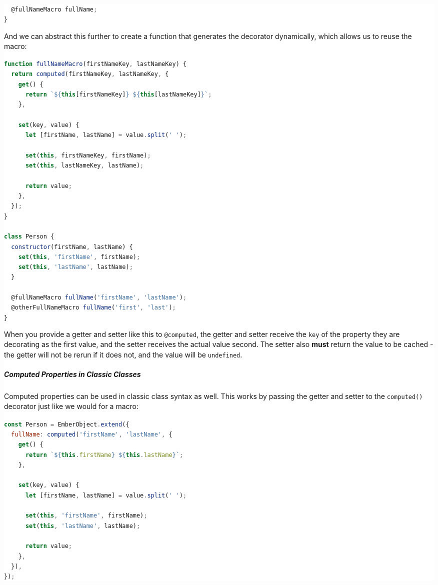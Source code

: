 ```js
  @fullNameMacro fullName;
}
```

And we can abstract this further to create a function that generates the
decorator dynamically, which allows us to reuse the macro:

```js
function fullNameMacro(firstNameKey, lastNameKey) {
  return computed(firstNameKey, lastNameKey, {
    get() {
      return `${this[firstNameKey]} ${this[lastNameKey]}`;
    },

    set(key, value) {
      let [firstName, lastName] = value.split(' ');

      set(this, firstNameKey, firstName);
      set(this, lastNameKey, lastName);

      return value;
    },
  });
}

class Person {
  constructor(firstName, lastName) {
    set(this, 'firstName', firstName);
    set(this, 'lastName', lastName);
  }

  @fullNameMacro fullName('firstName', 'lastName');
  @otherFullNameMacro fullName('first', 'last');
}
```

When you provide a getter and setter like this to `@computed`, the getter and
setter receive the `key` of the property they are decorating as the first value,
and the setter receives the actual value second. The setter also **must** return
the value to be cached - the getter will not be rerun if it does not, and the
value will be `undefined`.

##### Computed Properties in Classic Classes

Computed properties can be used in classic class syntax as well. This works by
passing the getter and setter to the `computed()` decorator just like we would
for a macro:

```js
const Person = EmberObject.extend({
  fullName: computed('firstName', 'lastName', {
    get() {
      return `${this.firstName} ${this.lastName}`;
    },

    set(key, value) {
      let [firstName, lastName] = value.split(' ');

      set(this, 'firstName', firstName);
      set(this, 'lastName', lastName);

      return value;
    },
  }),
});
```
